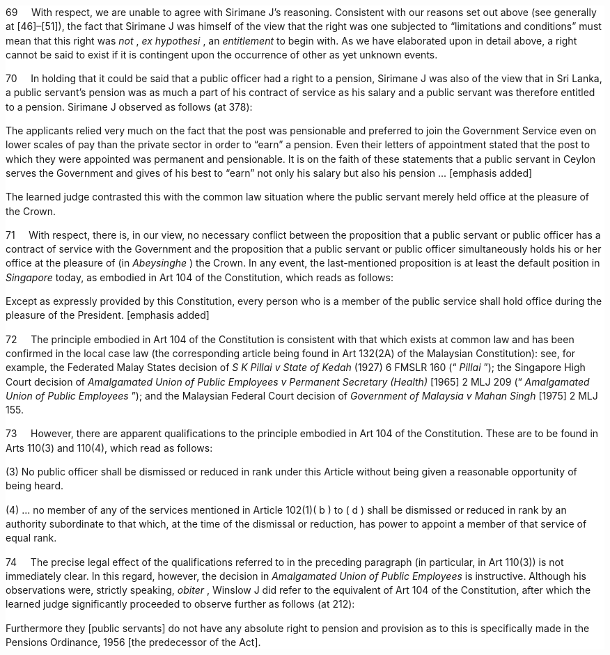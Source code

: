 69     With respect, we are unable to agree with Sirimane J’s reasoning. Consistent with our reasons set out above (see generally at [46]–[51]), the fact that Sirimane J was himself of the view that the right was one subjected to “limitations and conditions” must mean that this right was _not_ , _ex hypothesi_ , an _entitlement_ to begin with. As we have elaborated upon in detail above, a right cannot be said to exist if it is contingent upon the occurrence of other as yet unknown events. 

70     In holding that it could be said that a public officer had a right to a pension, Sirimane J was also of the view that in Sri Lanka, a public servant’s pension was as much a part of his contract of service as his salary and a public servant was therefore entitled to a pension. Sirimane J observed as follows (at 378): 

 The applicants relied very much on the fact that the post was pensionable and preferred to join the Government Service even on lower scales of pay than the private sector in order to “earn” a pension. Even their letters of appointment stated that the post to which they were appointed was permanent and pensionable. It is on the faith of these statements that a public servant in Ceylon serves the Government and gives of his best to “earn” not only his salary but also his pension ... [emphasis added] 

The learned judge contrasted this with the common law situation where the public servant merely held office at the pleasure of the Crown. 

71     With respect, there is, in our view, no necessary conflict between the proposition that a public servant or public officer has a contract of service with the Government and the proposition that a public servant or public officer simultaneously holds his or her office at the pleasure of (in _Abeysinghe_ ) the Crown. In any event, the last-mentioned proposition is at least the default position in _Singapore_ today, as embodied in Art 104 of the Constitution, which reads as follows: 

 Except as expressly provided by this Constitution, every person who is a member of the public service shall hold office during the pleasure of the President. [emphasis added] 


72     The principle embodied in Art 104 of the Constitution is consistent with that which exists at common law and has been confirmed in the local case law (the corresponding article being found in Art 132(2A) of the Malaysian Constitution): see, for example, the Federated Malay States decision of _S K Pillai v State of Kedah_ (1927) 6 FMSLR 160 (“ _Pillai_ ”); the Singapore High Court decision of _Amalgamated Union of Public Employees v Permanent Secretary (Health)_ [1965] 2 MLJ 209 (“ _Amalgamated Union of Public Employees_ ”); and the Malaysian Federal Court decision of _Government of Malaysia v Mahan Singh_ [1975] 2 MLJ 155. 

73     However, there are apparent qualifications to the principle embodied in Art 104 of the Constitution. These are to be found in Arts 110(3) and 110(4), which read as follows: 

 (3) No public officer shall be dismissed or reduced in rank under this Article without being given a reasonable opportunity of being heard. 

 (4) ... no member of any of the services mentioned in Article 102(1)( b ) to ( d ) shall be dismissed or reduced in rank by an authority subordinate to that which, at the time of the dismissal or reduction, has power to appoint a member of that service of equal rank. 

74     The precise legal effect of the qualifications referred to in the preceding paragraph (in particular, in Art 110(3)) is not immediately clear. In this regard, however, the decision in _Amalgamated Union of Public Employees_ is instructive. Although his observations were, strictly speaking, _obiter_ , Winslow J did refer to the equivalent of Art 104 of the Constitution, after which the learned judge significantly proceeded to observe further as follows (at 212): 

 Furthermore they [public servants] do not have any absolute right to pension and provision as to this is specifically made in the Pensions Ordinance, 1956 [the predecessor of the Act]. 
